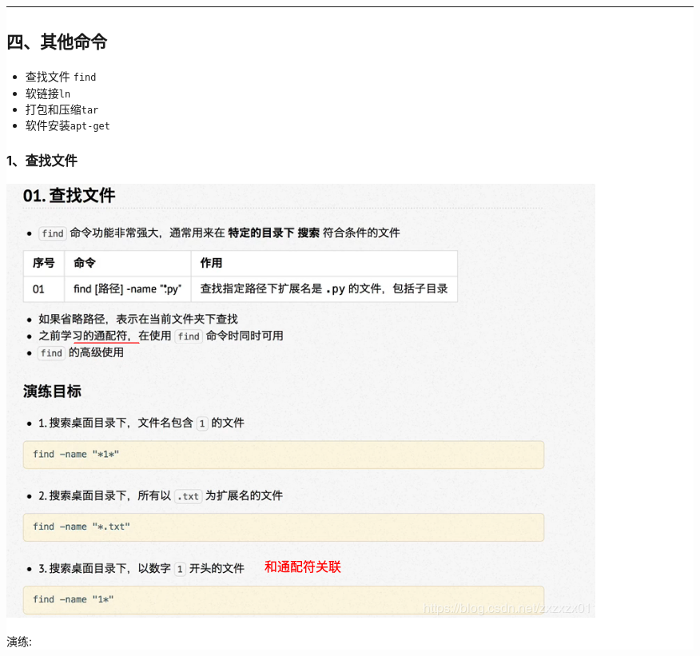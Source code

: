 ***
## 四、其他命令
* 查找文件 `find`
* 软链接`ln`
* 打包和压缩`tar`
* 软件安装`apt-get`


### 1、查找文件
![1565965618673](assets/1565965618673.png)

演练: 
